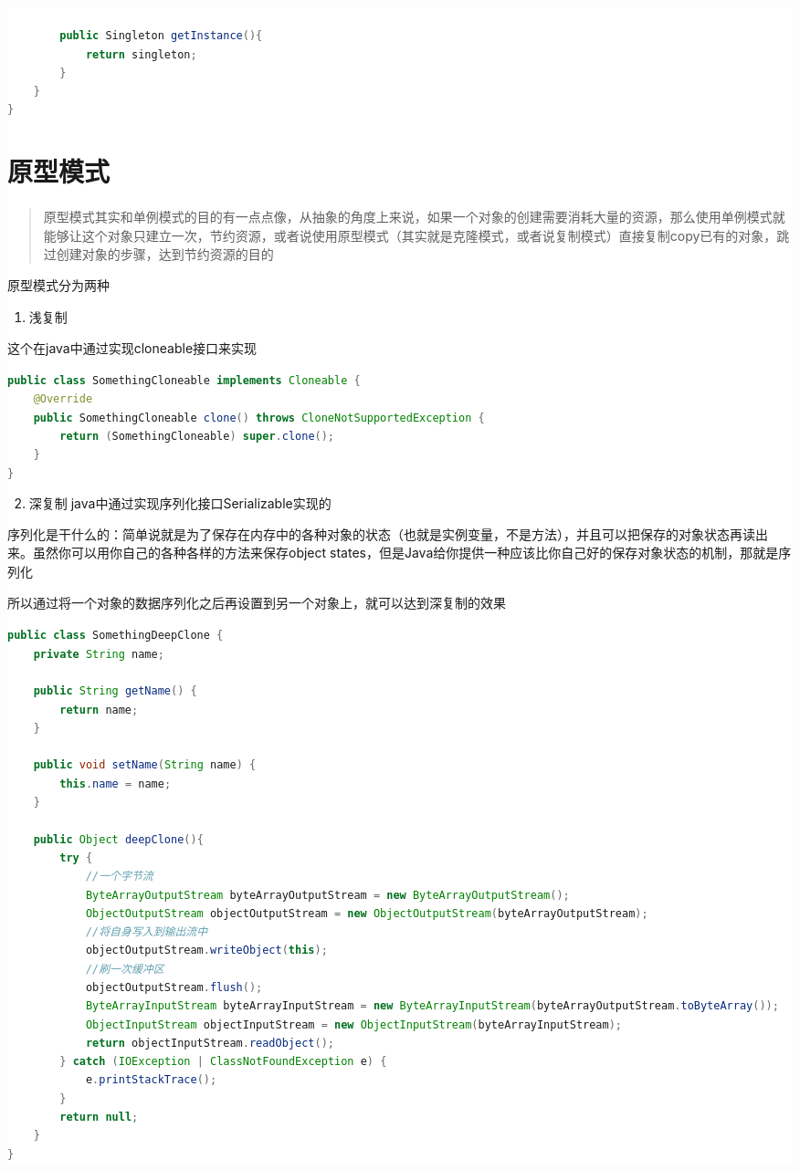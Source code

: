 ```java
        
        public Singleton getInstance(){
            return singleton;
        }
    }
}
```

# 原型模式
> 原型模式其实和单例模式的目的有一点点像，从抽象的角度上来说，如果一个对象的创建需要消耗大量的资源，那么使用单例模式就能够让这个对象只建立一次，节约资源，或者说使用原型模式（其实就是克隆模式，或者说复制模式）直接复制copy已有的对象，跳过创建对象的步骤，达到节约资源的目的

原型模式分为两种
1. 浅复制

这个在java中通过实现cloneable接口来实现
```java
public class SomethingCloneable implements Cloneable {
    @Override
    public SomethingCloneable clone() throws CloneNotSupportedException {
        return (SomethingCloneable) super.clone();
    }
}
```

2. 深复制
java中通过实现序列化接口Serializable实现的

序列化是干什么的：简单说就是为了保存在内存中的各种对象的状态（也就是实例变量，不是方法），并且可以把保存的对象状态再读出来。虽然你可以用你自己的各种各样的方法来保存object states，但是Java给你提供一种应该比你自己好的保存对象状态的机制，那就是序列化

所以通过将一个对象的数据序列化之后再设置到另一个对象上，就可以达到深复制的效果

```java
public class SomethingDeepClone {
    private String name;

    public String getName() {
        return name;
    }

    public void setName(String name) {
        this.name = name;
    }

    public Object deepClone(){
        try {
            //一个字节流
            ByteArrayOutputStream byteArrayOutputStream = new ByteArrayOutputStream();
            ObjectOutputStream objectOutputStream = new ObjectOutputStream(byteArrayOutputStream);
            //将自身写入到输出流中
            objectOutputStream.writeObject(this);
            //刷一次缓冲区
            objectOutputStream.flush();
            ByteArrayInputStream byteArrayInputStream = new ByteArrayInputStream(byteArrayOutputStream.toByteArray());
            ObjectInputStream objectInputStream = new ObjectInputStream(byteArrayInputStream);
            return objectInputStream.readObject();
        } catch (IOException | ClassNotFoundException e) {
            e.printStackTrace();
        }
        return null;
    }
}
```
